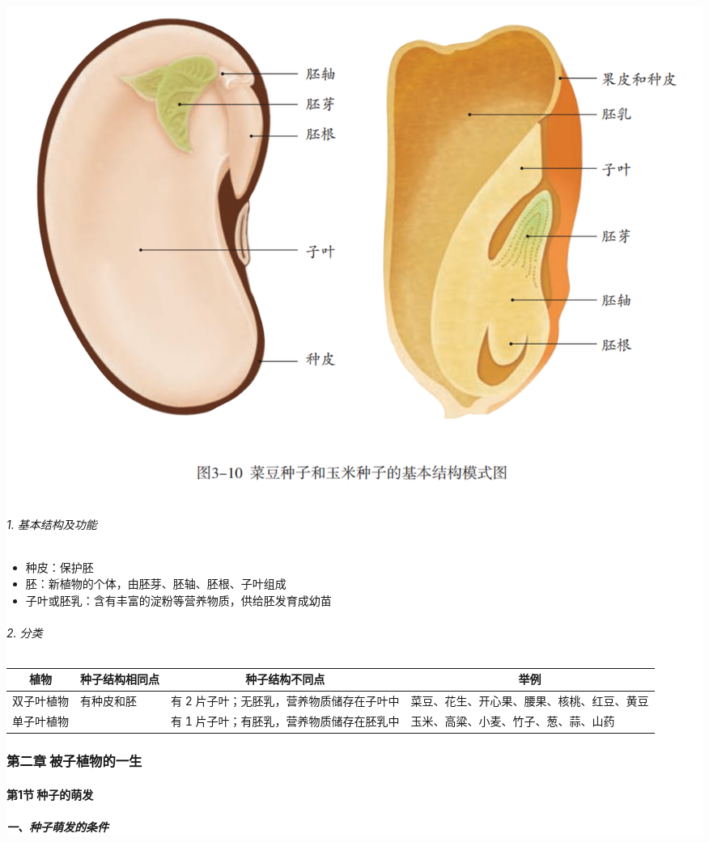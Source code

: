 ![图3-10 菜豆种子和玉米种子的基本结构模式图](./assets/shengwu_14.png)

###### 1. 基本结构及功能

- 种皮：保护胚
- 胚：新植物的个体，由胚芽、胚轴、胚根、子叶组成
- 子叶或胚乳：含有丰富的淀粉等营养物质，供给胚发育成幼苗

###### 2. 分类

| 植物       | 种子结构相同点 | 种子结构不同点                              | 举例                                       |
| ---------- | -------------- | ------------------------------------------- | ------------------------------------------ |
| 双子叶植物 | 有种皮和胚     | 有 $2$ 片子叶；无胚乳，营养物质储存在子叶中 | 菜豆、花生、开心果、腰果、核桃、红豆、黄豆 |
| 单子叶植物 |                | 有 $1$ 片子叶；有胚乳，营养物质储存在胚乳中 | 玉米、高粱、小麦、竹子、葱、蒜、山药       |

### 第二章 被子植物的一生

#### 第1节 种子的萌发

##### 一、种子萌发的条件
